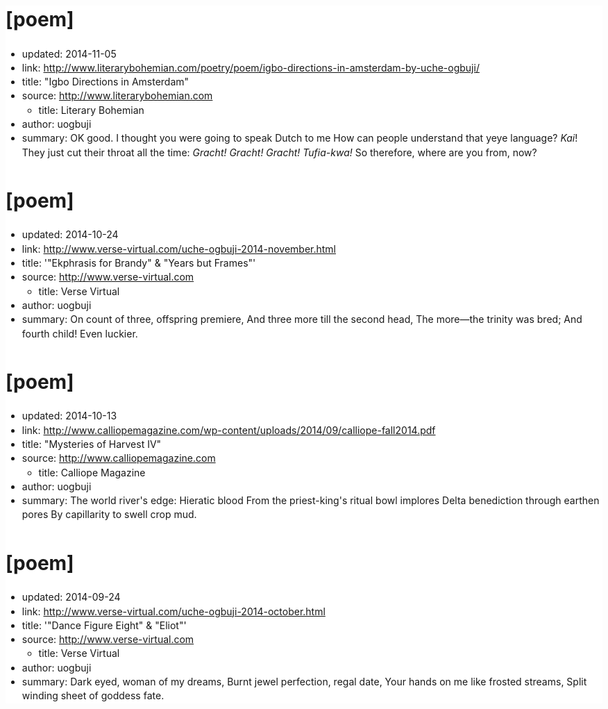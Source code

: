 # [poem]

* updated: 2014-11-05
* link: http://www.literarybohemian.com/poetry/poem/igbo-directions-in-amsterdam-by-uche-ogbuji/
* title: "Igbo Directions in Amsterdam"
* source: http://www.literarybohemian.com
    * title: Literary Bohemian
* author: uogbuji
* summary: OK good. I thought you were going to speak Dutch to me
How can people understand that yeye language?
*Kai*! They just cut their throat all the time:
*Gracht! Gracht! Gracht! Tufia-kwa!*
So therefore, where are you from, now?

# [poem]

* updated: 2014-10-24
* link: http://www.verse-virtual.com/uche-ogbuji-2014-november.html
* title: '"Ekphrasis for Brandy" & "Years but Frames"'
* source: http://www.verse-virtual.com
    * title: Verse Virtual
* author: uogbuji
* summary: On count of three, offspring premiere,
And three more till the second head,
The more—the trinity was bred;
And fourth child! Even luckier.

# [poem]

* updated: 2014-10-13
* link: http://www.calliopemagazine.com/wp-content/uploads/2014/09/calliope-fall2014.pdf
* title: "Mysteries of Harvest IV"
* source: http://www.calliopemagazine.com
    * title: Calliope Magazine
* author: uogbuji
* summary: The world river's edge: Hieratic blood
From the priest-king's ritual bowl implores
Delta benediction through earthen pores
By capillarity to swell crop mud.

# [poem]

* updated: 2014-09-24
* link: http://www.verse-virtual.com/uche-ogbuji-2014-october.html
* title: '"Dance Figure Eight" & "Eliot"'
* source: http://www.verse-virtual.com
    * title: Verse Virtual
* author: uogbuji
* summary: Dark eyed, woman of my dreams,
Burnt jewel perfection, regal date,
Your hands on me like frosted streams,
Split winding sheet of goddess fate.

